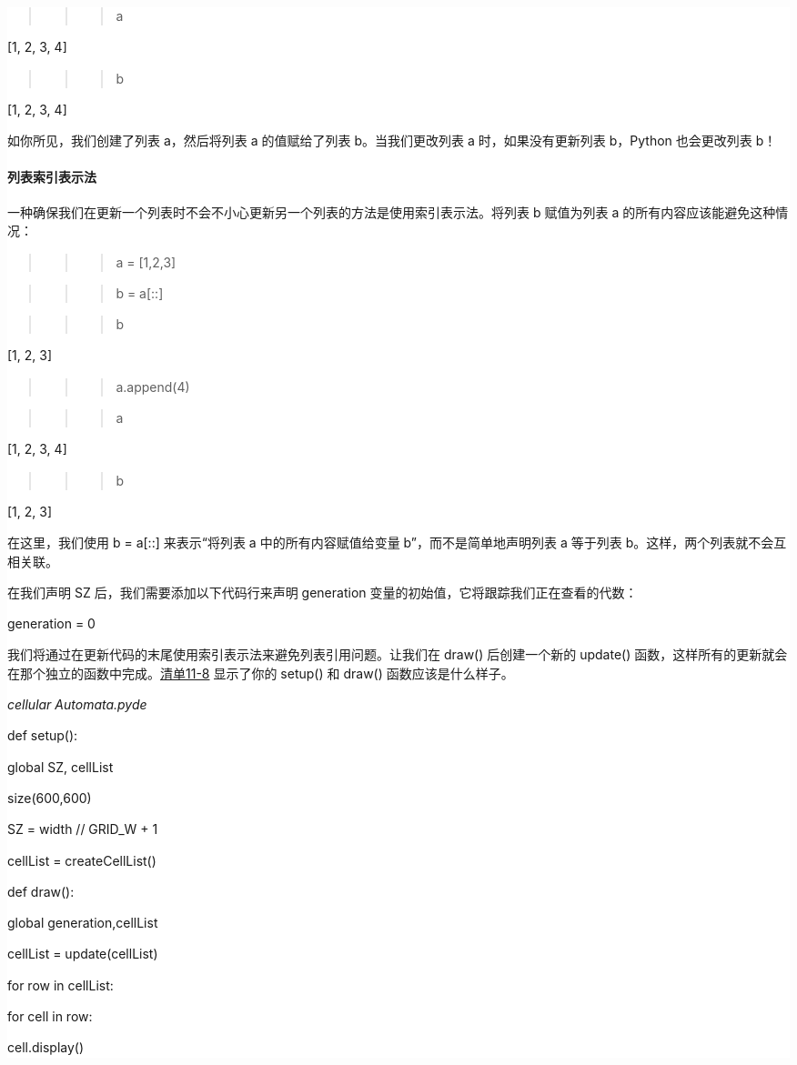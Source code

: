 >>> a

[1, 2, 3, 4]

>>> b

[1, 2, 3, 4]

如你所见，我们创建了列表 a，然后将列表 a 的值赋给了列表 b。当我们更改列表 a 时，如果没有更新列表 b，Python 也会更改列表 b！

#### 列表索引表示法

一种确保我们在更新一个列表时不会不小心更新另一个列表的方法是使用索引表示法。将列表 b 赋值为列表 a 的所有内容应该能避免这种情况：

>>> a = [1,2,3]

>>> b = a[::]

>>> b

[1, 2, 3]

>>> a.append(4)

>>> a

[1, 2, 3, 4]

>>> b

[1, 2, 3]

在这里，我们使用 b = a[::] 来表示“将列表 a 中的所有内容赋值给变量 b”，而不是简单地声明列表 a 等于列表 b。这样，两个列表就不会互相关联。

在我们声明 SZ 后，我们需要添加以下代码行来声明 generation 变量的初始值，它将跟踪我们正在查看的代数：

generation = 0

我们将通过在更新代码的末尾使用索引表示法来避免列表引用问题。让我们在 draw() 后创建一个新的 update() 函数，这样所有的更新就会在那个独立的函数中完成。[清单11-8](ch11.xhtml#ch11list8) 显示了你的 setup() 和 draw() 函数应该是什么样子。

*cellular Automata.pyde*

def setup():

global SZ, cellList

size(600,600)

SZ = width // GRID_W + 1

cellList = createCellList()

def draw():

global generation,cellList

cellList = update(cellList)

for row in cellList:

for cell in row:

cell.display()

